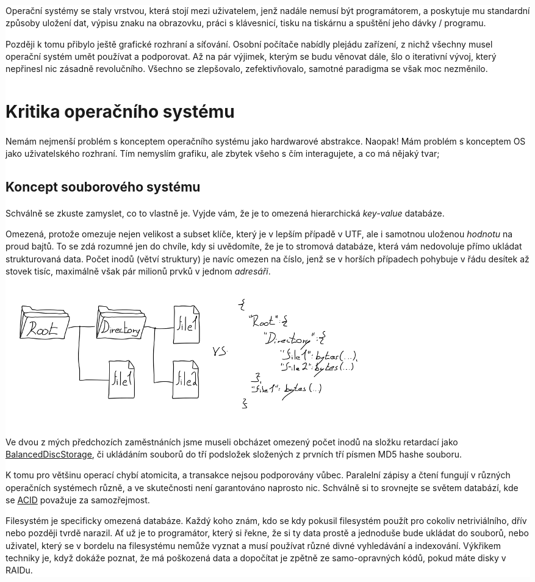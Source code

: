 Operační systémy se staly vrstvou, která stojí mezi uživatelem, jenž nadále nemusí být programátorem, a poskytuje mu standardní způsoby uložení dat, výpisu znaku na obrazovku, práci s klávesnicí, tisku na tiskárnu a spuštění jeho dávky / programu.

Později k tomu přibylo ještě grafické rozhraní a síťování. Osobní počítače nabídly plejádu zařízení, z nichž všechny musel operační systém umět používat a podporovat. Až na pár výjimek, kterým se budu věnovat dále, šlo o iterativní vývoj, který nepřinesl nic zásadně revolučního. Všechno se zlepšovalo, zefektivňovalo, samotné paradigma se však moc nezměnilo.

# Kritika operačního systému

Nemám nejmenší problém s konceptem operačního systému jako hardwarové abstrakce. Naopak! Mám problém s konceptem OS jako uživatelského rozhraní. Tím nemyslím grafiku, ale zbytek všeho s čím interagujete, a co má nějaký tvar;

## Koncept souborového systému

Schválně se zkuste zamyslet, co to vlastně je. Vyjde vám, že je to omezená hierarchická *key-value* databáze.

Omezená, protože omezuje nejen velikost a subset klíče, který je v lepším případě v UTF, ale i samotnou uloženou *hodnotu* na proud bajtů. To se zdá rozumné jen do chvíle, kdy si uvědomíte, že je to stromová databáze, která vám nedovoluje přímo ukládat strukturovaná data. Počet inodů (větví struktury) je navíc omezen na číslo, jenž se v horších případech pohybuje v řádu desítek až stovek tisíc, maximálně však pár milionů prvků v jednom *adresáři*.

![](fs_metaphor-562eecf3-44ae-41a7-98da-f5f26336d292.png)

Ve dvou z mých předchozích zaměstnáních jsme museli obcházet omezený počet inodů na složku retardací jako [BalancedDiscStorage](http://balanceddiscstorage.readthedocs.io/), či ukládáním souborů do tří podsložek složených z prvních tří písmen MD5 hashe souboru.

K tomu pro většinu operací chybí atomicita, a transakce nejsou podporovány vůbec. Paralelní zápisy a čtení fungují v různých operačních systémech různě, a ve skutečnosti není garantováno naprosto nic. Schválně si to srovnejte se světem databází, kde se [ACID](https://cs.wikipedia.org/wiki/Datab%C3%A1zov%C3%A1_transakce#Vlastnosti) považuje za samozřejmost.

Filesystém je specificky omezená databáze. Každý koho znám, kdo se kdy pokusil filesystém použít pro cokoliv netriviálního, dřív nebo později tvrdě narazil. Ať už je to programátor, který si řekne, že si ty data prostě a jednoduše bude ukládat do souborů, nebo uživatel, který se v bordelu na filesystému nemůže vyznat a musí používat různé divné vyhledávání a indexování. Výkřikem techniky je, když dokáže poznat, že má poškozená data a dopočítat je zpětně ze samo-opravných kódů, pokud máte disky v RAIDu.

